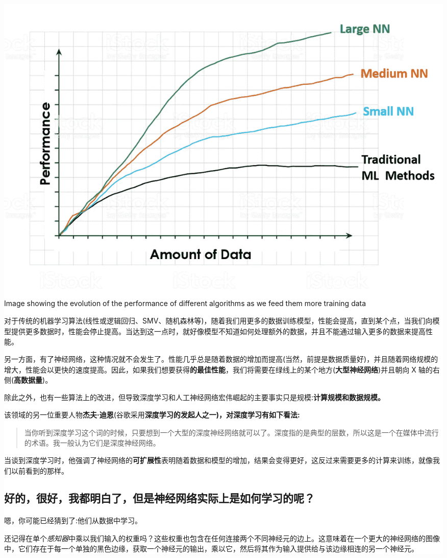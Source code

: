 ![](img/193096d31a2307815a32413a7374f2b4.png)

Image showing the evolution of the performance of different algorithms as we feed them more training data

对于传统的机器学习算法(线性或逻辑回归、SMV、随机森林等)，随着我们用更多的数据训练模型，性能会提高，直到某个点，当我们向模型提供更多数据时，性能会停止提高。当达到这一点时，就好像模型不知道如何处理额外的数据，并且不能通过输入更多的数据来提高性能。

另一方面，有了神经网络，这种情况就不会发生了。性能几乎总是随着数据的增加而提高(当然，前提是数据质量好)，并且随着网络规模的增大，性能会以更快的速度提高。因此，如果我们想要获得**的最佳性能**，我们将需要在绿线上的某个地方(**大型神经网络**)并且朝向 X 轴的右侧(**高数据量**)。

除此之外，也有一些算法上的改进，但导致深度学习和人工神经网络宏伟崛起的主要事实只是规模:**计算规模和数据规模。**

该领域的另一位重要人物**杰夫·迪恩**(谷歌采用**深度学习的发起人之一)，对深度学习有如下看法:**

> 当你听到深度学习这个词的时候，只要想到一个大型的深度神经网络就可以了。深度指的是典型的层数，所以这是一个在媒体中流行的术语。我一般认为它们是深度神经网络。

当谈到深度学习时，他强调了神经网络的**可扩展性**表明随着数据和模型的增加，结果会变得更好，这反过来需要更多的计算来训练，就像我们以前看到的那样。

## 好的，很好，我都明白了，但是神经网络实际上是如何学习的呢？

嗯，你可能已经猜到了:他们从数据中学习。

还记得在单个*感知器*中乘以我们输入的权重吗？这些权重也包含在任何连接两个不同神经元的边上。这意味着在一个更大的神经网络的图像中，它们存在于每一个单独的黑色边缘，获取一个神经元的输出，乘以它，然后将其作为输入提供给与该边缘相连的另一个神经元。
